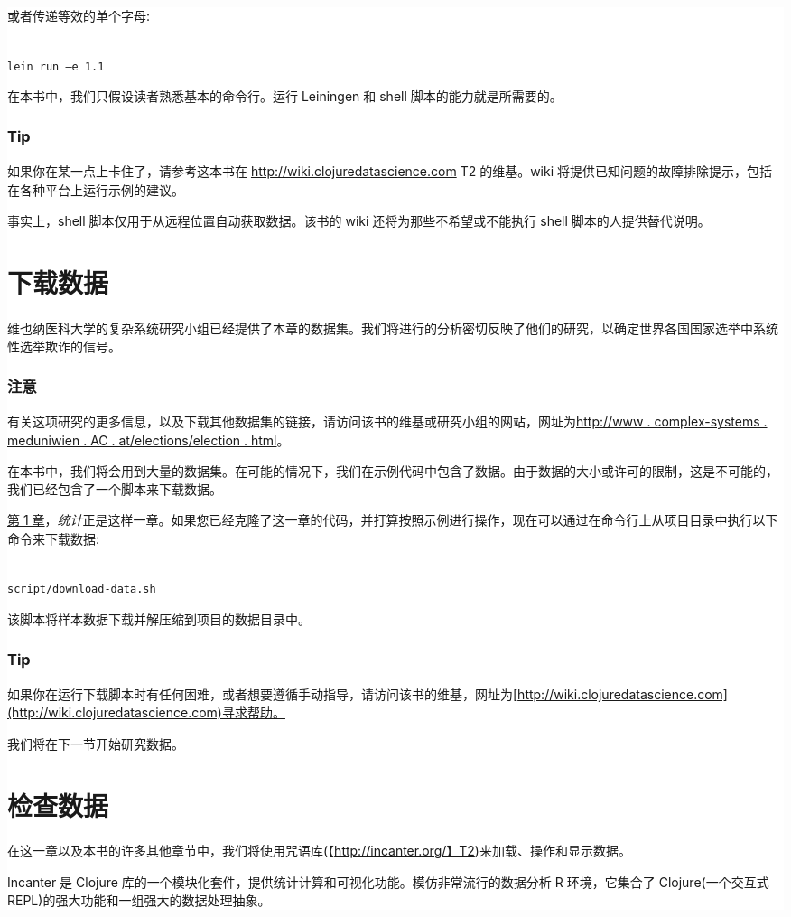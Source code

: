 或者传递等效的单个字母:

```

lein run –e 1.1

```

在本书中，我们只假设读者熟悉基本的命令行。运行 Leiningen 和 shell 脚本的能力就是所需要的。

### Tip

如果你在某一点上卡住了，请参考这本书在 http://wiki.clojuredatascience.com T2 的维基。wiki 将提供已知问题的故障排除提示，包括在各种平台上运行示例的建议。

事实上，shell 脚本仅用于从远程位置自动获取数据。该书的 wiki 还将为那些不希望或不能执行 shell 脚本的人提供替代说明。

<title>Downloading the data</title><link href="epub.css" rel="stylesheet" type="text/css"> 

# 下载数据

维也纳医科大学的复杂系统研究小组已经提供了本章的数据集。我们将进行的分析密切反映了他们的研究，以确定世界各国国家选举中系统性选举欺诈的信号。

### 注意

有关这项研究的更多信息，以及下载其他数据集的链接，请访问该书的维基或研究小组的网站，网址为[http://www . complex-systems . meduniwien . AC . at/elections/election . html](http://www.complex-systems.meduniwien.ac.at/elections/election.html)。

在本书中，我们将会用到大量的数据集。在可能的情况下，我们在示例代码中包含了数据。由于数据的大小或许可的限制，这是不可能的，我们已经包含了一个脚本来下载数据。

[第 1 章](ch01.html "Chapter 1. Statistics")，*统计*正是这样一章。如果您已经克隆了这一章的代码，并打算按照示例进行操作，现在可以通过在命令行上从项目目录中执行以下命令来下载数据:

```

script/download-data.sh

```

该脚本将样本数据下载并解压缩到项目的数据目录中。

### Tip

如果你在运行下载脚本时有任何困难，或者想要遵循手动指导，请访问该书的维基，网址为[http://wiki.clojuredatascience.com](http://wiki.clojuredatascience.com)寻求帮助。

我们将在下一节开始研究数据。

<title>Inspecting the data</title><link href="epub.css" rel="stylesheet" type="text/css"> 

# 检查数据

在这一章以及本书的许多其他章节中，我们将使用咒语库(【http://incanter.org/】T2)来加载、操作和显示数据。

Incanter 是 Clojure 库的一个模块化套件，提供统计计算和可视化功能。模仿非常流行的数据分析 R 环境，它集合了 Clojure(一个交互式 REPL)的强大功能和一组强大的数据处理抽象。
